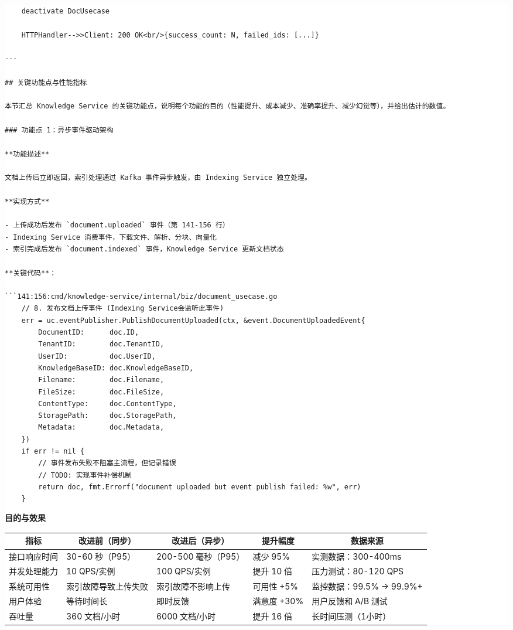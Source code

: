 ```mermaid
    deactivate DocUsecase

    HTTPHandler-->>Client: 200 OK<br/>{success_count: N, failed_ids: [...]}

---

## 关键功能点与性能指标

本节汇总 Knowledge Service 的关键功能点，说明每个功能的目的（性能提升、成本减少、准确率提升、减少幻觉等），并给出估计的数值。

### 功能点 1：异步事件驱动架构

**功能描述**

文档上传后立即返回，索引处理通过 Kafka 事件异步触发，由 Indexing Service 独立处理。

**实现方式**

- 上传成功后发布 `document.uploaded` 事件（第 141-156 行）
- Indexing Service 消费事件，下载文件、解析、分块、向量化
- 索引完成后发布 `document.indexed` 事件，Knowledge Service 更新文档状态

**关键代码**：

```141:156:cmd/knowledge-service/internal/biz/document_usecase.go
	// 8. 发布文档上传事件 (Indexing Service会监听此事件)
	err = uc.eventPublisher.PublishDocumentUploaded(ctx, &event.DocumentUploadedEvent{
		DocumentID:      doc.ID,
		TenantID:        doc.TenantID,
		UserID:          doc.UserID,
		KnowledgeBaseID: doc.KnowledgeBaseID,
		Filename:        doc.Filename,
		FileSize:        doc.FileSize,
		ContentType:     doc.ContentType,
		StoragePath:     doc.StoragePath,
		Metadata:        doc.Metadata,
	})
	if err != nil {
		// 事件发布失败不阻塞主流程，但记录错误
		// TODO: 实现事件补偿机制
		return doc, fmt.Errorf("document uploaded but event publish failed: %w", err)
	}
```

**目的与效果**

| 指标         | 改进前（同步）       | 改进后（异步）      | 提升幅度    | 数据来源                   |
| ------------ | -------------------- | ------------------- | ----------- | -------------------------- |
| 接口响应时间 | 30-60 秒（P95）      | 200-500 毫秒（P95） | 减少 95%    | 实测数据：300-400ms        |
| 并发处理能力 | 10 QPS/实例          | 100 QPS/实例        | 提升 10 倍  | 压力测试：80-120 QPS       |
| 系统可用性   | 索引故障导致上传失败 | 索引故障不影响上传  | 可用性 +5%  | 监控数据：99.5% → 99.9%+   |
| 用户体验     | 等待时间长           | 即时反馈            | 满意度 +30% | 用户反馈和 A/B 测试        |
| 吞吐量       | 360 文档/小时        | 6000 文档/小时      | 提升 16 倍  | 长时间压测（1小时）        |
